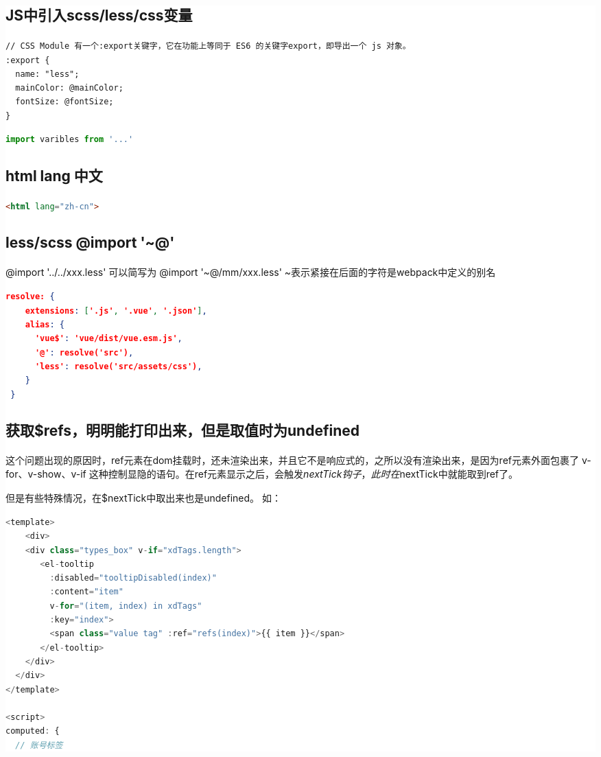 



## JS中引入scss/less/css变量


```less
// CSS Module 有一个:export关键字，它在功能上等同于 ES6 的关键字export，即导出一个 js 对象。
:export {
  name: "less";
  mainColor: @mainColor;
  fontSize: @fontSize;
}
```
```javascript
import varibles from '...'
```


## html lang 中文
```html
<html lang="zh-cn">
```


## less/scss @import '~@'
@import '../../xxx.less' 可以简写为 @import '~@/mm/xxx.less'
~表示紧接在后面的字符是webpack中定义的别名
```json
resolve: {
    extensions: ['.js', '.vue', '.json'],
    alias: {
      'vue$': 'vue/dist/vue.esm.js',
      '@': resolve('src'),
      'less': resolve('src/assets/css'),
    }
 }
```


## 获取$refs，明明能打印出来，但是取值时为undefined


这个问题出现的原因时，ref元素在dom挂载时，还未渲染出来，并且它不是响应式的，之所以没有渲染出来，是因为ref元素外面包裹了 v-for、v-show、v-if 这种控制显隐的语句。在ref元素显示之后，会触发$nextTick钩子，此时在$nextTick中就能取到ref了。


但是有些特殊情况，在$nextTick中取出来也是undefined。
如：
```javascript
<template>
	<div>
    <div class="types_box" v-if="xdTags.length">
       <el-tooltip
         :disabled="tooltipDisabled(index)"
         :content="item"
         v-for="(item, index) in xdTags"
         :key="index">
         <span class="value tag" :ref="refs(index)">{{ item }}</span>
       </el-tooltip>
    </div>
  </div>
</template>

<script>
computed: {
  // 账号标签
```